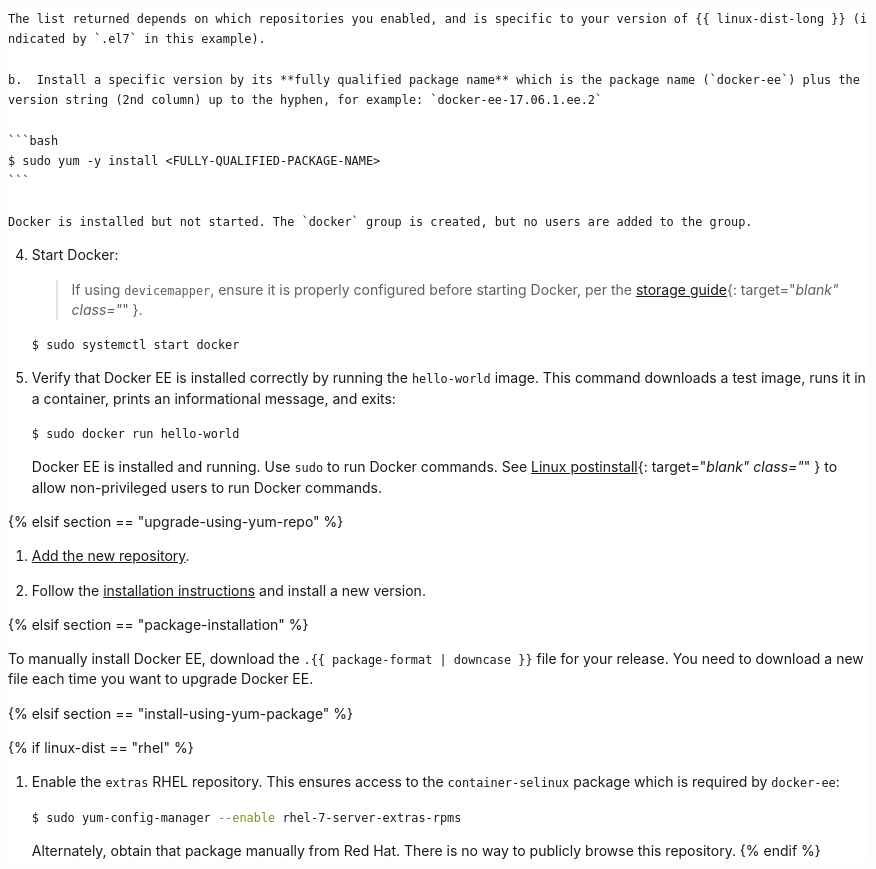     The list returned depends on which repositories you enabled, and is specific to your version of {{ linux-dist-long }} (indicated by `.el7` in this example).

    b.  Install a specific version by its **fully qualified package name** which is the package name (`docker-ee`) plus the version string (2nd column) up to the hyphen, for example: `docker-ee-17.06.1.ee.2`

    ```bash
    $ sudo yum -y install <FULLY-QUALIFIED-PACKAGE-NAME>
    ```

    Docker is installed but not started. The `docker` group is created, but no users are added to the group.

4.  Start Docker:

    > If using `devicemapper`, ensure it is properly configured before starting Docker, per the [storage guide](/storage/storagedriver/device-mapper-driver/){: target="_blank" class="_" }.

    ```bash
    $ sudo systemctl start docker
    ```

5.  Verify that Docker EE is installed correctly by running the `hello-world`
    image. This command downloads a test image, runs it in a container, prints
    an informational message, and exits:

    ```bash
    $ sudo docker run hello-world
    ```

    Docker EE is installed and running. Use `sudo` to run Docker commands. See
    [Linux postinstall](/install/linux/linux-postinstall.md){: target="_blank" class="_" } to allow
    non-privileged users to run Docker commands.


{% elsif section == "upgrade-using-yum-repo" %}

1.  [Add the new repository](#set-up-the-repository).

2.  Follow the [installation instructions](#install-from-the-repository) and install a new version.


{% elsif section == "package-installation" %}

To manually install Docker EE, download the `.{{ package-format | downcase }}` file for your release. You need to download a new file each time you want to upgrade Docker EE.

{% elsif section == "install-using-yum-package" %}

{% if linux-dist == "rhel" %}
1.  Enable the `extras` RHEL repository. This ensures access to the `container-selinux` package which is required by `docker-ee`:

    ```bash
    $ sudo yum-config-manager --enable rhel-7-server-extras-rpms
    ```

    Alternately, obtain that package manually from Red Hat. There is no way to publicly browse this repository.
{% endif %}
